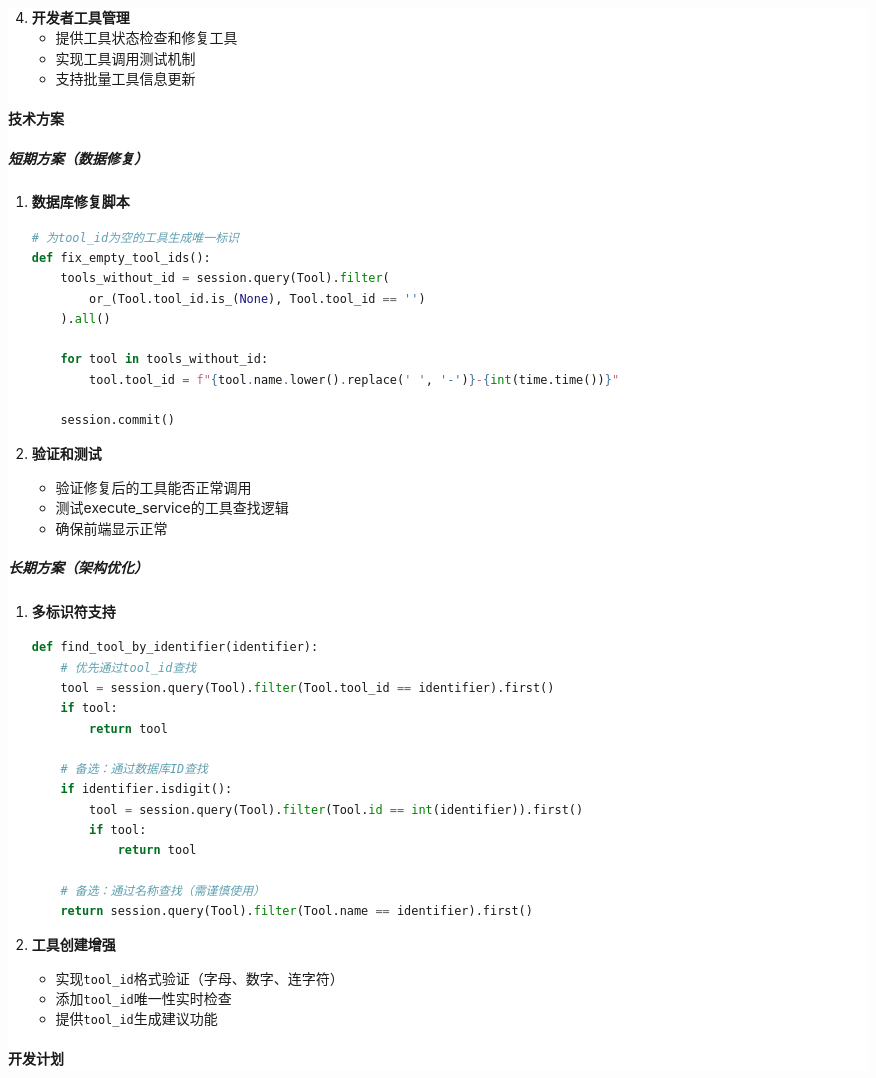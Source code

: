4. **开发者工具管理**
   - 提供工具状态检查和修复工具
   - 实现工具调用测试机制
   - 支持批量工具信息更新

#### 技术方案

##### 短期方案（数据修复）

1. **数据库修复脚本**
   ```python
   # 为tool_id为空的工具生成唯一标识
   def fix_empty_tool_ids():
       tools_without_id = session.query(Tool).filter(
           or_(Tool.tool_id.is_(None), Tool.tool_id == '')
       ).all()
       
       for tool in tools_without_id:
           tool.tool_id = f"{tool.name.lower().replace(' ', '-')}-{int(time.time())}"
       
       session.commit()
   ```

2. **验证和测试**
   - 验证修复后的工具能否正常调用
   - 测试execute_service的工具查找逻辑
   - 确保前端显示正常

##### 长期方案（架构优化）

1. **多标识符支持**
   ```python
   def find_tool_by_identifier(identifier):
       # 优先通过tool_id查找
       tool = session.query(Tool).filter(Tool.tool_id == identifier).first()
       if tool:
           return tool
       
       # 备选：通过数据库ID查找
       if identifier.isdigit():
           tool = session.query(Tool).filter(Tool.id == int(identifier)).first()
           if tool:
               return tool
       
       # 备选：通过名称查找（需谨慎使用）
       return session.query(Tool).filter(Tool.name == identifier).first()
   ```

2. **工具创建增强**
   - 实现`tool_id`格式验证（字母、数字、连字符）
   - 添加`tool_id`唯一性实时检查
   - 提供`tool_id`生成建议功能

#### 开发计划

